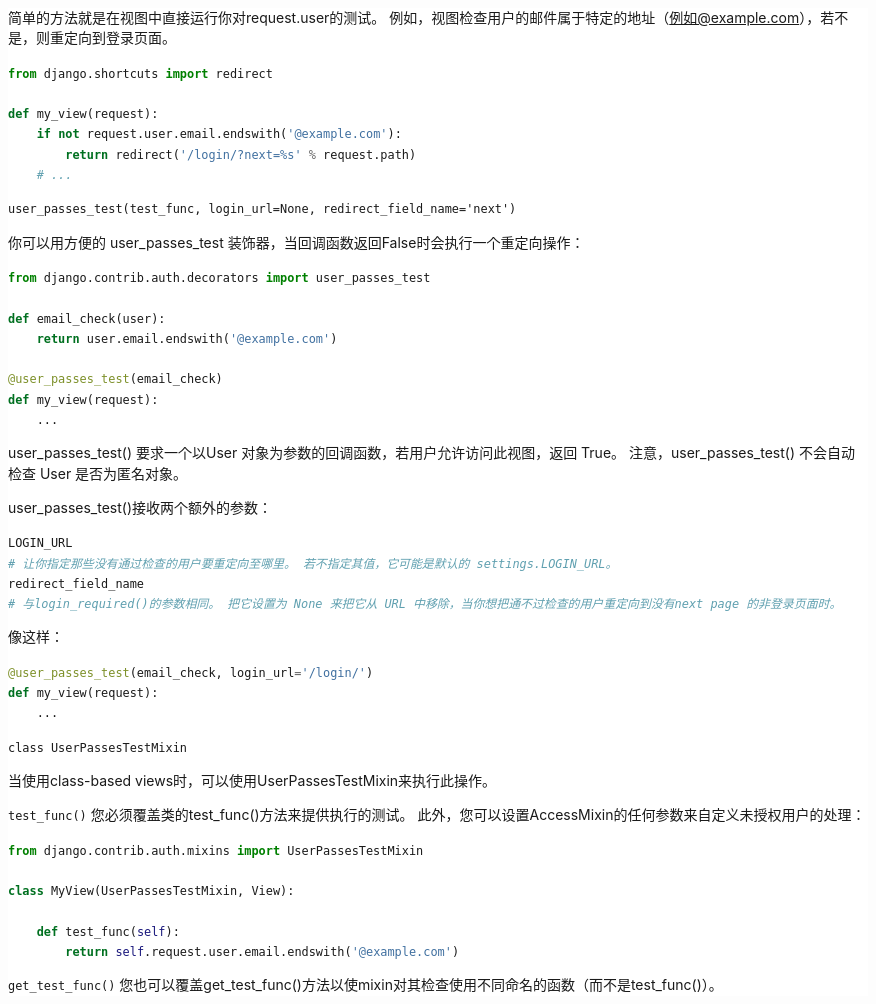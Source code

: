 简单的方法就是在视图中直接运行你对request.user的测试。 例如，视图检查用户的邮件属于特定的地址（例如@example.com），若不是，则重定向到登录页面。
```python
from django.shortcuts import redirect

def my_view(request):
    if not request.user.email.endswith('@example.com'):
        return redirect('/login/?next=%s' % request.path)
    # ...
```
```
user_passes_test(test_func, login_url=None, redirect_field_name='next')
```
你可以用方便的 user_passes_test 装饰器，当回调函数返回False时会执行一个重定向操作：
```python
from django.contrib.auth.decorators import user_passes_test

def email_check(user):
    return user.email.endswith('@example.com')

@user_passes_test(email_check)
def my_view(request):
    ...
```
user_passes_test() 要求一个以User 对象为参数的回调函数，若用户允许访问此视图，返回 True。 注意，user_passes_test() 不会自动检查 User 是否为匿名对象。

user_passes_test()接收两个额外的参数：
```python
LOGIN_URL
# 让你指定那些没有通过检查的用户要重定向至哪里。 若不指定其值，它可能是默认的 settings.LOGIN_URL。
redirect_field_name
# 与login_required()的参数相同。 把它设置为 None 来把它从 URL 中移除，当你想把通不过检查的用户重定向到没有next page 的非登录页面时。
```
像这样：
```python
@user_passes_test(email_check, login_url='/login/')
def my_view(request):
    ...
```
```
class UserPassesTestMixin
```
当使用class-based views时，可以使用UserPassesTestMixin来执行此操作。

`test_func()`
您必须覆盖类的test_func()方法来提供执行的测试。 此外，您可以设置AccessMixin的任何参数来自定义未授权用户的处理：

```python
from django.contrib.auth.mixins import UserPassesTestMixin

class MyView(UserPassesTestMixin, View):

    def test_func(self):
        return self.request.user.email.endswith('@example.com')
```
`get_test_func()`
您也可以覆盖get_test_func()方法以使mixin对其检查使用不同命名的函数（而不是test_func()）。
